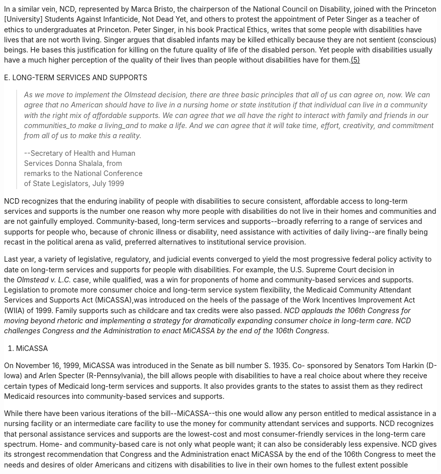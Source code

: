In a similar vein, NCD, represented by Marca Bristo, the chairperson of the National Council on Disability, joined with the Princeton \[University] Students Against Infanticide, Not Dead Yet, and others to protest the appointment of Peter Singer as a teacher of ethics to undergraduates at Princeton. Peter Singer, in his book Practical Ethics, writes that some people with disabilities have lives that are not worth living. Singer argues that disabled infants may be killed ethically because they are not sentient (conscious) beings. He bases this justification for killing on the future quality of life of the disabled person. Yet people with disabilities usually have a much higher perception of the quality of their lives than people without disabilities have for them.[(5)](https://ncd.gov/progress_reports/May2000#foot5)

[](<>)E. LONG-TERM SERVICES AND SUPPORTS

> *As we move to implement the Olmstead decision, there are three basic principles that all of us can agree on, now. We can agree that no American should have to live in a nursing home or state institution if that individual can live in a community with the right mix of affordable supports. We can agree that we all have the right to interact with family and friends in our communities_to make a living_and to make a life. And we can agree that it will take time, effort, creativity, and commitment from all of us to make this a reality.*
>
> \--Secretary of Health and Human\
> Services Donna Shalala, from\
> remarks to the National Conference\
> of State Legislators, July 1999

NCD recognizes that the enduring inability of people with disabilities to secure consistent, affordable access to long-term services and supports is the number one reason why more people with disabilities do not live in their homes and communities and are not gainfully employed. Community-based, long-term services and supports--broadly referring to a range of services and supports for people who, because of chronic illness or disability, need assistance with activities of daily living--are finally being recast in the political arena as valid, preferred alternatives to institutional service provision.

Last year, a variety of legislative, regulatory, and judicial events converged to yield the most progressive federal policy activity to date on long-term services and supports for people with disabilities. For example, the U.S. Supreme Court decision in the *Olmstead v. L.C.* case, while qualified, was a win for proponents of home and community-based services and supports. Legislation to promote more consumer choice and long-term service system flexibility, the Medicaid Community Attendant Services and Supports Act (MiCASSA),was introduced on the heels of the passage of the Work Incentives Improvement Act (WIIA) of 1999. Family supports such as childcare and tax credits were also passed. *NCD applauds the 106th Congress for moving beyond rhetoric and implementing a strategy for dramatically expanding consumer choice in long-term care. NCD challenges Congress and the Administration to enact MiCASSA by the end of the 106th Congress.*

1. MiCASSA

On November 16, 1999, MiCASSA was introduced in the Senate as bill number S. 1935. Co- sponsored by Senators Tom Harkin (D-Iowa) and Arlen Specter (R-Pennsylvania), the bill allows people with disabilities to have a real choice about where they receive certain types of Medicaid long-term services and supports. It also provides grants to the states to assist them as they redirect Medicaid resources into community-based services and supports.

While there have been various iterations of the bill--MiCASSA--this one would allow any person entitled to medical assistance in a nursing facility or an intermediate care facility to use the money for community attendant services and supports. NCD recognizes that personal assistance services and supports are the lowest-cost and most consumer-friendly services in the long-term care spectrum. Home- and community-based care is not only what people want; it can also be considerably less expensive. NCD gives its strongest recommendation that Congress and the Administration enact MiCASSA by the end of the 106th Congress to meet the needs and desires of older Americans and citizens with disabilities to live in their own homes to the fullest extent possible
